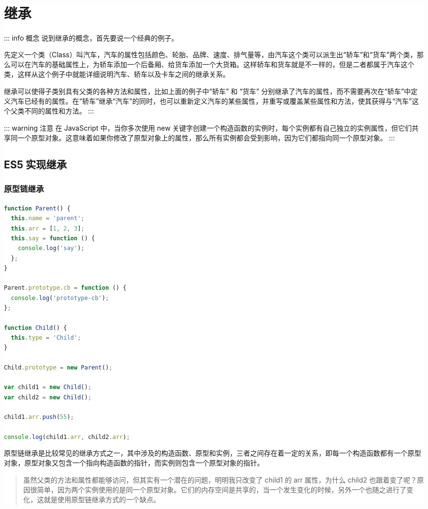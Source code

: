 # 继承

::: info 概念
说到继承的概念，首先要说一个经典的例子。

先定义一个类（Class）叫汽车，汽车的属性包括颜色、轮胎、品牌、速度、排气量等，由汽车这个类可以派生出“轿车”和“货车”两个类，那么可以在汽车的基础属性上，为轿车添加一个后备厢、给货车添加一个大货箱。这样轿车和货车就是不一样的，但是二者都属于汽车这个类，这样从这个例子中就能详细说明汽车、轿车以及卡车之间的继承关系。

继承可以使得子类别具有父类的各种方法和属性，比如上面的例子中“轿车” 和 “货车” 分别继承了汽车的属性，而不需要再次在“轿车”中定义汽车已经有的属性。在“轿车”继承“汽车”的同时，也可以重新定义汽车的某些属性，并重写或覆盖某些属性和方法，使其获得与“汽车”这个父类不同的属性和方法。
:::

::: warning 注意
在 JavaScript 中，当你多次使用 new 关键字创建一个构造函数的实例时，每个实例都有自己独立的实例属性，但它们共享同一个原型对象。这意味着如果你修改了原型对象上的属性，那么所有实例都会受到影响，因为它们都指向同一个原型对象。
:::

## ES5 实现继承

### 原型链继承

```js
function Parent() {
  this.name = 'parent';
  this.arr = [1, 2, 3];
  this.say = function () {
    console.log('say');
  };
}

Parent.prototype.cb = function () {
  console.log('prototype-cb');
};

function Child() {
  this.type = 'Child';
}

Child.prototype = new Parent();

var child1 = new Child();
var child2 = new Child();

child1.arr.push(55);

console.log(child1.arr, child2.arr);
```

原型链继承是比较常见的继承方式之一，其中涉及的构造函数、原型和实例，三者之间存在着一定的关系，即每一个构造函数都有一个原型对象，原型对象又包含一个指向构造函数的指针，而实例则包含一个原型对象的指针。

> 虽然父类的方法和属性都能够访问，但其实有一个潜在的问题，明明我只改变了 child1 的 arr 属性，为什么 child2 也跟着变了呢？原因很简单，因为两个实例使用的是同一个原型对象。它们的内存空间是共享的，当一个发生变化的时候，另外一个也随之进行了变化，这就是使用原型链继承方式的一个缺点。
